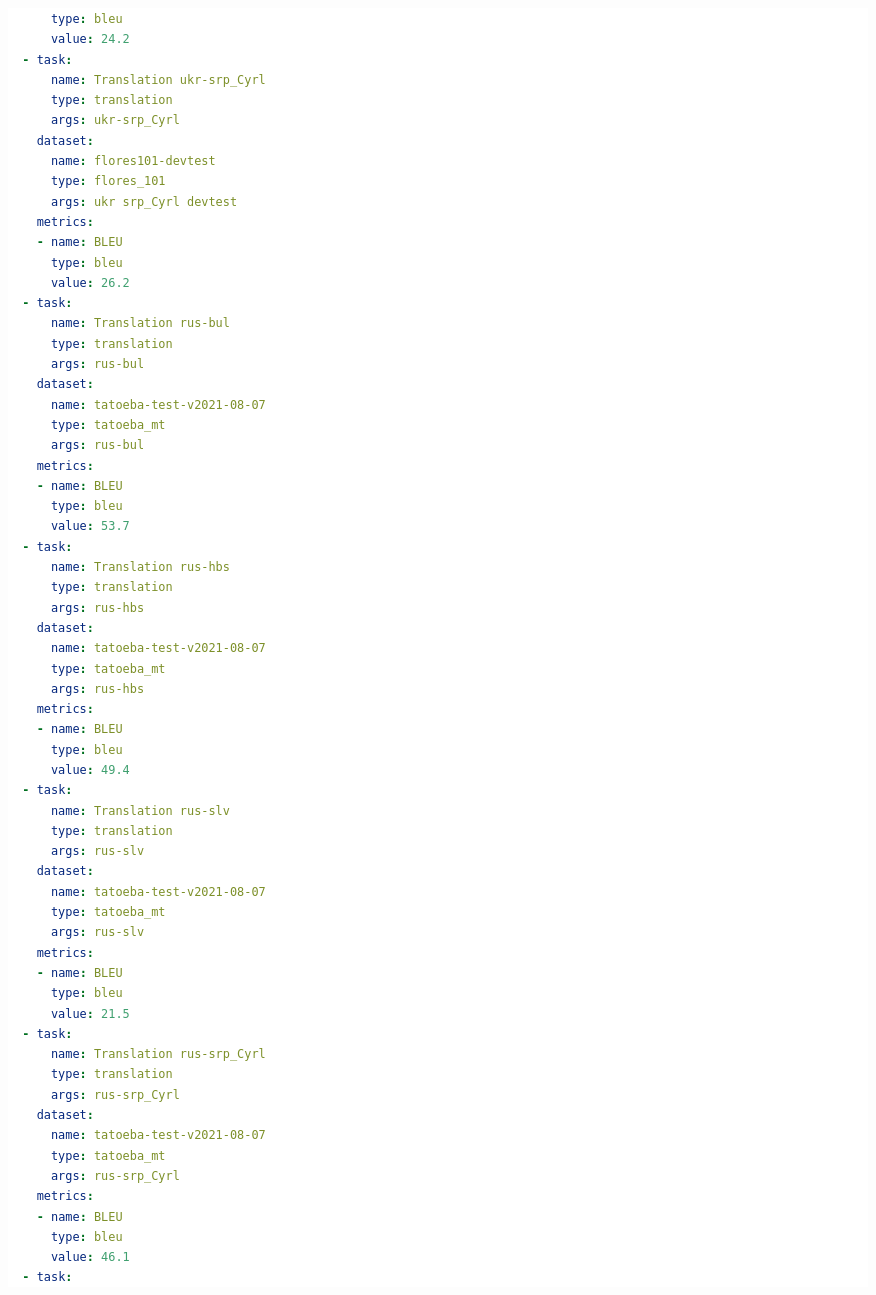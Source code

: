 ```yaml
      type: bleu
      value: 24.2
  - task:
      name: Translation ukr-srp_Cyrl
      type: translation
      args: ukr-srp_Cyrl
    dataset:
      name: flores101-devtest
      type: flores_101
      args: ukr srp_Cyrl devtest
    metrics:
    - name: BLEU
      type: bleu
      value: 26.2
  - task:
      name: Translation rus-bul
      type: translation
      args: rus-bul
    dataset:
      name: tatoeba-test-v2021-08-07
      type: tatoeba_mt
      args: rus-bul
    metrics:
    - name: BLEU
      type: bleu
      value: 53.7
  - task:
      name: Translation rus-hbs
      type: translation
      args: rus-hbs
    dataset:
      name: tatoeba-test-v2021-08-07
      type: tatoeba_mt
      args: rus-hbs
    metrics:
    - name: BLEU
      type: bleu
      value: 49.4
  - task:
      name: Translation rus-slv
      type: translation
      args: rus-slv
    dataset:
      name: tatoeba-test-v2021-08-07
      type: tatoeba_mt
      args: rus-slv
    metrics:
    - name: BLEU
      type: bleu
      value: 21.5
  - task:
      name: Translation rus-srp_Cyrl
      type: translation
      args: rus-srp_Cyrl
    dataset:
      name: tatoeba-test-v2021-08-07
      type: tatoeba_mt
      args: rus-srp_Cyrl
    metrics:
    - name: BLEU
      type: bleu
      value: 46.1
  - task:
```